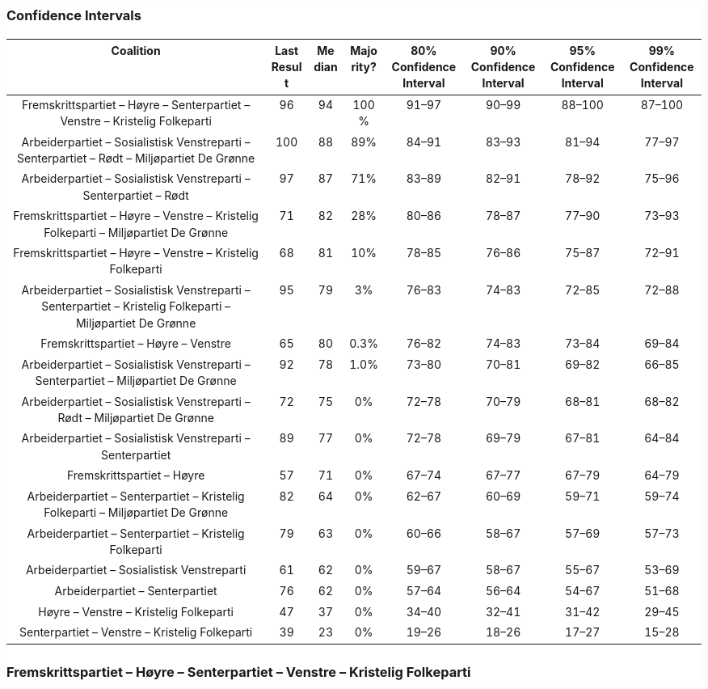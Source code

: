 ### Confidence Intervals

| Coalition | Last Result | Median | Majority? | 80% Confidence Interval | 90% Confidence Interval | 95% Confidence Interval | 99% Confidence Interval |
|:---------:|:-----------:|:------:|:---------:|:-----------------------:|:-----------------------:|:-----------------------:|:-----------------------:|
| Fremskrittspartiet – Høyre – Senterpartiet – Venstre – Kristelig Folkeparti | 96 | 94 | 100% | 91–97 | 90–99 | 88–100 | 87–100 |
| Arbeiderpartiet – Sosialistisk Venstreparti – Senterpartiet – Rødt – Miljøpartiet De Grønne | 100 | 88 | 89% | 84–91 | 83–93 | 81–94 | 77–97 |
| Arbeiderpartiet – Sosialistisk Venstreparti – Senterpartiet – Rødt | 97 | 87 | 71% | 83–89 | 82–91 | 78–92 | 75–96 |
| Fremskrittspartiet – Høyre – Venstre – Kristelig Folkeparti – Miljøpartiet De Grønne | 71 | 82 | 28% | 80–86 | 78–87 | 77–90 | 73–93 |
| Fremskrittspartiet – Høyre – Venstre – Kristelig Folkeparti | 68 | 81 | 10% | 78–85 | 76–86 | 75–87 | 72–91 |
| Arbeiderpartiet – Sosialistisk Venstreparti – Senterpartiet – Kristelig Folkeparti – Miljøpartiet De Grønne | 95 | 79 | 3% | 76–83 | 74–83 | 72–85 | 72–88 |
| Fremskrittspartiet – Høyre – Venstre | 65 | 80 | 0.3% | 76–82 | 74–83 | 73–84 | 69–84 |
| Arbeiderpartiet – Sosialistisk Venstreparti – Senterpartiet – Miljøpartiet De Grønne | 92 | 78 | 1.0% | 73–80 | 70–81 | 69–82 | 66–85 |
| Arbeiderpartiet – Sosialistisk Venstreparti – Rødt – Miljøpartiet De Grønne | 72 | 75 | 0% | 72–78 | 70–79 | 68–81 | 68–82 |
| Arbeiderpartiet – Sosialistisk Venstreparti – Senterpartiet | 89 | 77 | 0% | 72–78 | 69–79 | 67–81 | 64–84 |
| Fremskrittspartiet – Høyre | 57 | 71 | 0% | 67–74 | 67–77 | 67–79 | 64–79 |
| Arbeiderpartiet – Senterpartiet – Kristelig Folkeparti – Miljøpartiet De Grønne | 82 | 64 | 0% | 62–67 | 60–69 | 59–71 | 59–74 |
| Arbeiderpartiet – Senterpartiet – Kristelig Folkeparti | 79 | 63 | 0% | 60–66 | 58–67 | 57–69 | 57–73 |
| Arbeiderpartiet – Sosialistisk Venstreparti | 61 | 62 | 0% | 59–67 | 58–67 | 55–67 | 53–69 |
| Arbeiderpartiet – Senterpartiet | 76 | 62 | 0% | 57–64 | 56–64 | 54–67 | 51–68 |
| Høyre – Venstre – Kristelig Folkeparti | 47 | 37 | 0% | 34–40 | 32–41 | 31–42 | 29–45 |
| Senterpartiet – Venstre – Kristelig Folkeparti | 39 | 23 | 0% | 19–26 | 18–26 | 17–27 | 15–28 |

### Fremskrittspartiet – Høyre – Senterpartiet – Venstre – Kristelig Folkeparti
